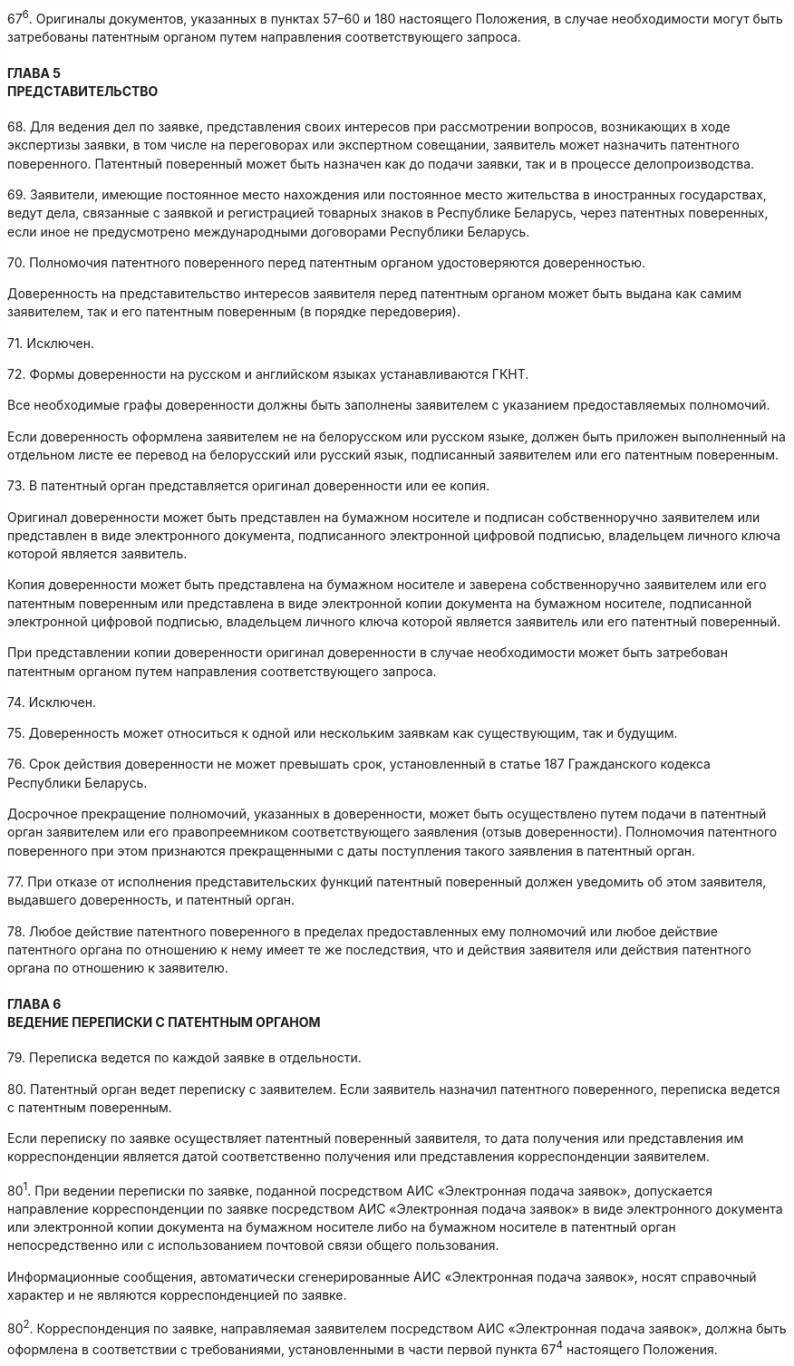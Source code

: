 <p>67<sup>6</sup>. Оригиналы документов, указанных в пунктах 57–60 и 180 настоящего Положения, в случае необходимости могут быть затребованы патентным органом путем направления соответствующего запроса.</p>
<h4>ГЛАВА 5<br>ПРЕДСТАВИТЕЛЬСТВО</h4>
<p>68. Для ведения дел по заявке, представления своих интересов при рассмотрении вопросов, возникающих в ходе экспертизы заявки, в том числе на переговорах или экспертном совещании, заявитель может назначить патентного поверенного. Патентный поверенный может быть назначен как до подачи заявки, так и в процессе делопроизводства.</p>
<p>69. Заявители, имеющие постоянное место нахождения или постоянное место жительства в иностранных государствах, ведут дела, связанные с заявкой и регистрацией товарных знаков в Республике Беларусь, через патентных поверенных, если иное не предусмотрено международными договорами Республики Беларусь.</p>
<p>70. Полномочия патентного поверенного перед патентным органом удостоверяются доверенностью.</p>
<p>Доверенность на представительство интересов заявителя перед патентным органом может быть выдана как самим заявителем, так и его патентным поверенным (в порядке передоверия).</p>
<p>71. Исключен.</p>
<p>72. Формы доверенности на русском и английском языках устанавливаются ГКНТ.</p>
<p>Все необходимые графы доверенности должны быть заполнены заявителем с указанием предоставляемых полномочий.</p>
<p>Если доверенность оформлена заявителем не на белорусском или русском языке, должен быть приложен выполненный на отдельном листе ее перевод на белорусский или русский язык, подписанный заявителем или его патентным поверенным.</p>
<p>73. В патентный орган представляется оригинал доверенности или ее копия.</p>
<p>Оригинал доверенности может быть представлен на бумажном носителе и подписан собственноручно заявителем или представлен в виде электронного документа, подписанного электронной цифровой подписью, владельцем личного ключа которой является заявитель.</p>
<p>Копия доверенности может быть представлена на бумажном носителе и заверена собственноручно заявителем или его патентным поверенным или представлена в виде электронной копии документа на бумажном носителе, подписанной электронной цифровой подписью, владельцем личного ключа которой является заявитель или его патентный поверенный.</p>
<p>При представлении копии доверенности оригинал доверенности в случае необходимости может быть затребован патентным органом путем направления соответствующего запроса.</p>
<p>74. Исключен.</p>
<p>75. Доверенность может относиться к одной или нескольким заявкам как существующим, так и будущим.</p>
<p>76. Срок действия доверенности не может превышать срок, установленный в статье 187 Гражданского кодекса Республики Беларусь.</p>
<p>Досрочное прекращение полномочий, указанных в доверенности, может быть осуществлено путем подачи в патентный орган заявителем или его правопреемником соответствующего заявления (отзыв доверенности). Полномочия патентного поверенного при этом признаются прекращенными с даты поступления такого заявления в патентный орган.</p>
<p>77. При отказе от исполнения представительских функций патентный поверенный должен уведомить об этом заявителя, выдавшего доверенность, и патентный орган.</p>
<p>78. Любое действие патентного поверенного в пределах предоставленных ему полномочий или любое действие патентного органа по отношению к нему имеет те же последствия, что и действия заявителя или действия патентного органа по отношению к заявителю.</p>
<h4>ГЛАВА 6<br>ВЕДЕНИЕ ПЕРЕПИСКИ С ПАТЕНТНЫМ ОРГАНОМ</h4>
<p>79. Переписка ведется по каждой заявке в отдельности.</p>
<p>80. Патентный орган ведет переписку с заявителем. Если заявитель назначил патентного поверенного, переписка ведется с патентным поверенным.</p>
<p>Если переписку по заявке осуществляет патентный поверенный заявителя, то дата получения или представления им корреспонденции является датой соответственно получения или представления корреспонденции заявителем.</p>
<p>80<sup>1</sup>. При ведении переписки по заявке, поданной посредством АИС «Электронная подача заявок», допускается направление корреспонденции по заявке посредством АИС «Электронная подача заявок» в виде электронного документа или электронной копии документа на бумажном носителе либо на бумажном носителе в патентный орган непосредственно или с использованием почтовой связи общего пользования.</p>
<p>Информационные сообщения, автоматически сгенерированные АИС «Электронная подача заявок», носят справочный характер и не являются корреспонденцией по заявке.</p>
<p>80<sup>2</sup>. Корреспонденция по заявке, направляемая заявителем посредством АИС «Электронная подача заявок», должна быть оформлена в соответствии с требованиями, установленными в части первой пункта 67<sup>4</sup> настоящего Положения.</p>